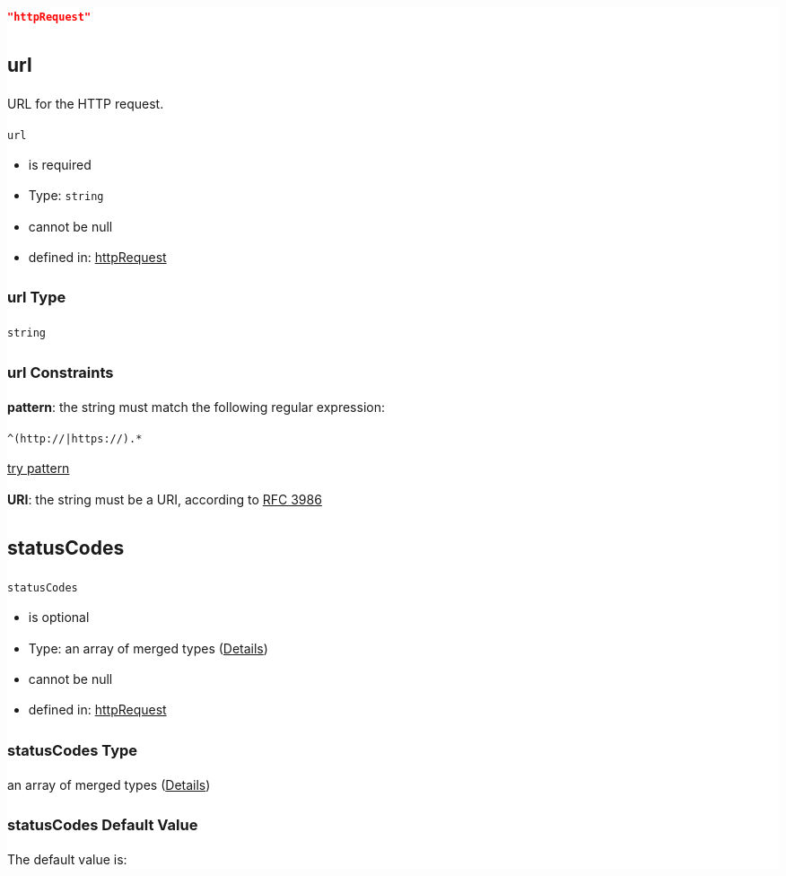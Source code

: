 ```json
"httpRequest"
```

## url

URL for the HTTP request.

`url`

*   is required

*   Type: `string`

*   cannot be null

*   defined in: [httpRequest](httprequest_v2-properties-url.md "undefined#/properties/url")

### url Type

`string`

### url Constraints

**pattern**: the string must match the following regular expression:&#x20;

```regexp
^(http://|https://).*
```

[try pattern](https://regexr.com/?expression=%5E\(http%3A%2F%2F%7Chttps%3A%2F%2F\).* "try regular expression with regexr.com")

**URI**: the string must be a URI, according to [RFC 3986](https://tools.ietf.org/html/rfc3986 "check the specification")

## statusCodes



`statusCodes`

*   is optional

*   Type: an array of merged types ([Details](httprequest_v2-properties-statuscodes-items.md))

*   cannot be null

*   defined in: [httpRequest](httprequest_v2-properties-statuscodes.md "undefined#/properties/statusCodes")

### statusCodes Type

an array of merged types ([Details](httprequest_v2-properties-statuscodes-items.md))

### statusCodes Default Value

The default value is:
